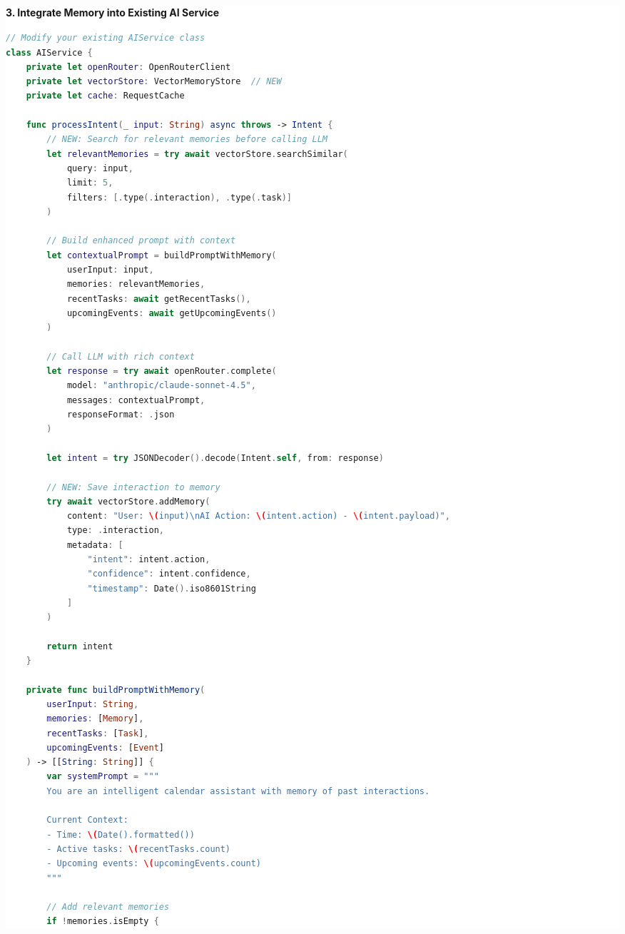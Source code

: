 **3. Integrate Memory into Existing AI Service**
```swift
// Modify your existing AIService class
class AIService {
    private let openRouter: OpenRouterClient
    private let vectorStore: VectorMemoryStore  // NEW
    private let cache: RequestCache
    
    func processIntent(_ input: String) async throws -> Intent {
        // NEW: Search for relevant memories before calling LLM
        let relevantMemories = try await vectorStore.searchSimilar(
            query: input,
            limit: 5,
            filters: [.type(.interaction), .type(.task)]
        )
        
        // Build enhanced prompt with context
        let contextualPrompt = buildPromptWithMemory(
            userInput: input,
            memories: relevantMemories,
            recentTasks: await getRecentTasks(),
            upcomingEvents: await getUpcomingEvents()
        )
        
        // Call LLM with rich context
        let response = try await openRouter.complete(
            model: "anthropic/claude-sonnet-4.5",
            messages: contextualPrompt,
            responseFormat: .json
        )
        
        let intent = try JSONDecoder().decode(Intent.self, from: response)
        
        // NEW: Save interaction to memory
        try await vectorStore.addMemory(
            content: "User: \(input)\nAI Action: \(intent.action) - \(intent.payload)",
            type: .interaction,
            metadata: [
                "intent": intent.action,
                "confidence": intent.confidence,
                "timestamp": Date().iso8601String
            ]
        )
        
        return intent
    }
    
    private func buildPromptWithMemory(
        userInput: String,
        memories: [Memory],
        recentTasks: [Task],
        upcomingEvents: [Event]
    ) -> [[String: String]] {
        var systemPrompt = """
        You are an intelligent calendar assistant with memory of past interactions.
        
        Current Context:
        - Time: \(Date().formatted())
        - Active tasks: \(recentTasks.count)
        - Upcoming events: \(upcomingEvents.count)
        """
        
        // Add relevant memories
        if !memories.isEmpty {
```